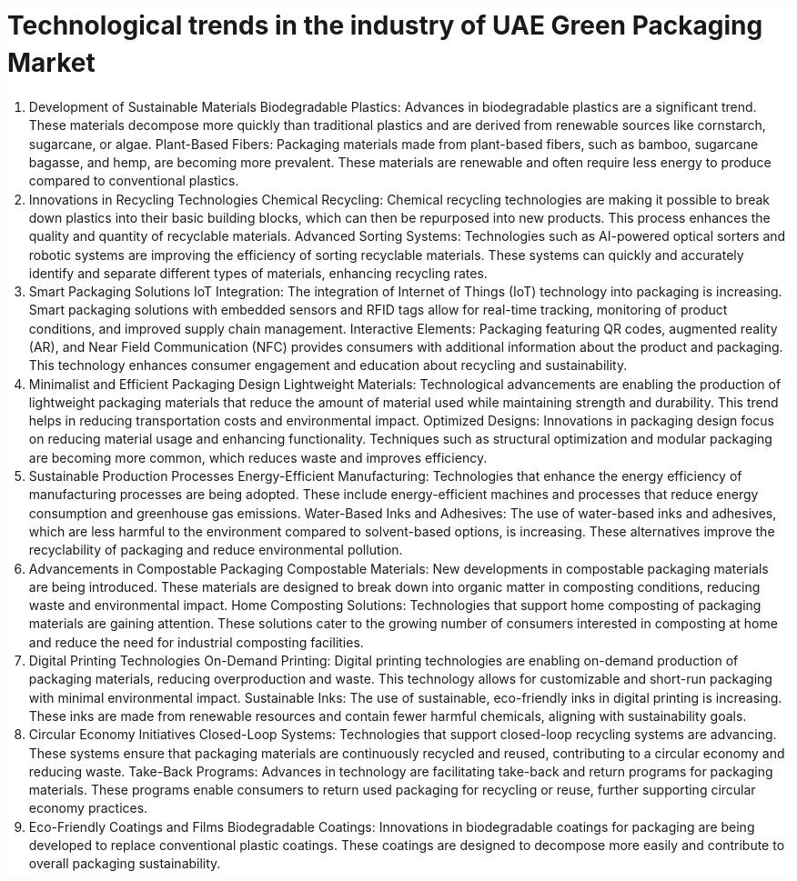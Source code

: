 # Technological trends in the industry of UAE Green Packaging Market
1. Development of Sustainable Materials
Biodegradable Plastics: Advances in biodegradable plastics are a significant trend. These materials decompose more quickly than traditional plastics and are derived from renewable sources like cornstarch, sugarcane, or algae.
Plant-Based Fibers: Packaging materials made from plant-based fibers, such as bamboo, sugarcane bagasse, and hemp, are becoming more prevalent. These materials are renewable and often require less energy to produce compared to conventional plastics.
2. Innovations in Recycling Technologies
Chemical Recycling: Chemical recycling technologies are making it possible to break down plastics into their basic building blocks, which can then be repurposed into new products. This process enhances the quality and quantity of recyclable materials.
Advanced Sorting Systems: Technologies such as AI-powered optical sorters and robotic systems are improving the efficiency of sorting recyclable materials. These systems can quickly and accurately identify and separate different types of materials, enhancing recycling rates.
3. Smart Packaging Solutions
IoT Integration: The integration of Internet of Things (IoT) technology into packaging is increasing. Smart packaging solutions with embedded sensors and RFID tags allow for real-time tracking, monitoring of product conditions, and improved supply chain management.
Interactive Elements: Packaging featuring QR codes, augmented reality (AR), and Near Field Communication (NFC) provides consumers with additional information about the product and packaging. This technology enhances consumer engagement and education about recycling and sustainability.
4. Minimalist and Efficient Packaging Design
Lightweight Materials: Technological advancements are enabling the production of lightweight packaging materials that reduce the amount of material used while maintaining strength and durability. This trend helps in reducing transportation costs and environmental impact.
Optimized Designs: Innovations in packaging design focus on reducing material usage and enhancing functionality. Techniques such as structural optimization and modular packaging are becoming more common, which reduces waste and improves efficiency.
5. Sustainable Production Processes
Energy-Efficient Manufacturing: Technologies that enhance the energy efficiency of manufacturing processes are being adopted. These include energy-efficient machines and processes that reduce energy consumption and greenhouse gas emissions.
Water-Based Inks and Adhesives: The use of water-based inks and adhesives, which are less harmful to the environment compared to solvent-based options, is increasing. These alternatives improve the recyclability of packaging and reduce environmental pollution.
6. Advancements in Compostable Packaging
Compostable Materials: New developments in compostable packaging materials are being introduced. These materials are designed to break down into organic matter in composting conditions, reducing waste and environmental impact.
Home Composting Solutions: Technologies that support home composting of packaging materials are gaining attention. These solutions cater to the growing number of consumers interested in composting at home and reduce the need for industrial composting facilities.
7. Digital Printing Technologies
On-Demand Printing: Digital printing technologies are enabling on-demand production of packaging materials, reducing overproduction and waste. This technology allows for customizable and short-run packaging with minimal environmental impact.
Sustainable Inks: The use of sustainable, eco-friendly inks in digital printing is increasing. These inks are made from renewable resources and contain fewer harmful chemicals, aligning with sustainability goals.
8. Circular Economy Initiatives
Closed-Loop Systems: Technologies that support closed-loop recycling systems are advancing. These systems ensure that packaging materials are continuously recycled and reused, contributing to a circular economy and reducing waste.
Take-Back Programs: Advances in technology are facilitating take-back and return programs for packaging materials. These programs enable consumers to return used packaging for recycling or reuse, further supporting circular economy practices.
9. Eco-Friendly Coatings and Films
Biodegradable Coatings: Innovations in biodegradable coatings for packaging are being developed to replace conventional plastic coatings. These coatings are designed to decompose more easily and contribute to overall packaging sustainability.
